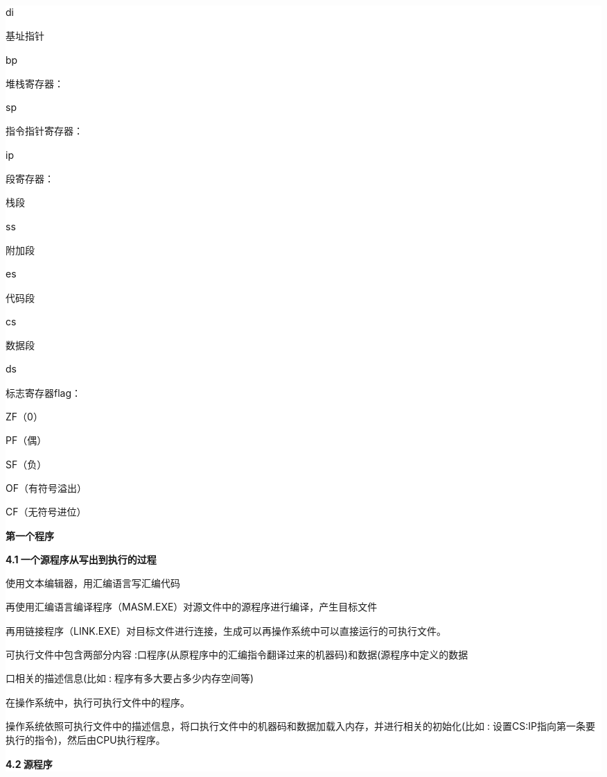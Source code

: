 di

基址指针

bp

堆栈寄存器：

sp

指令指针寄存器：

ip

段寄存器：

栈段

ss

附加段

es

代码段

cs

数据段

ds

标志寄存器flag：

ZF（0）

PF（偶）

SF（负）

OF（有符号溢出）

CF（无符号进位）

**第一个程序**

**4.1 一个源程序从写出到执行的过程**

使用文本编辑器，用汇编语言写汇编代码

再使用汇编语言编译程序（MASM.EXE）对源文件中的源程序进行编译，产生目标文件

再用链接程序（LINK.EXE）对目标文件进行连接，生成可以再操作系统中可以直接运行的可执行文件。

可执行文件中包含两部分内容
:口程序(从原程序中的汇编指令翻译过来的机器码)和数据(源程序中定义的数据

口相关的描述信息(比如 : 程序有多大要占多少内存空间等)

在操作系统中，执行可执行文件中的程序。

操作系统依照可执行文件中的描述信息，将口执行文件中的机器码和数据加载入内存，并进行相关的初始化(比如
: 设置CS:IP指向第一条要执行的指令)，然后由CPU执行程序。

**4.2 源程序**
